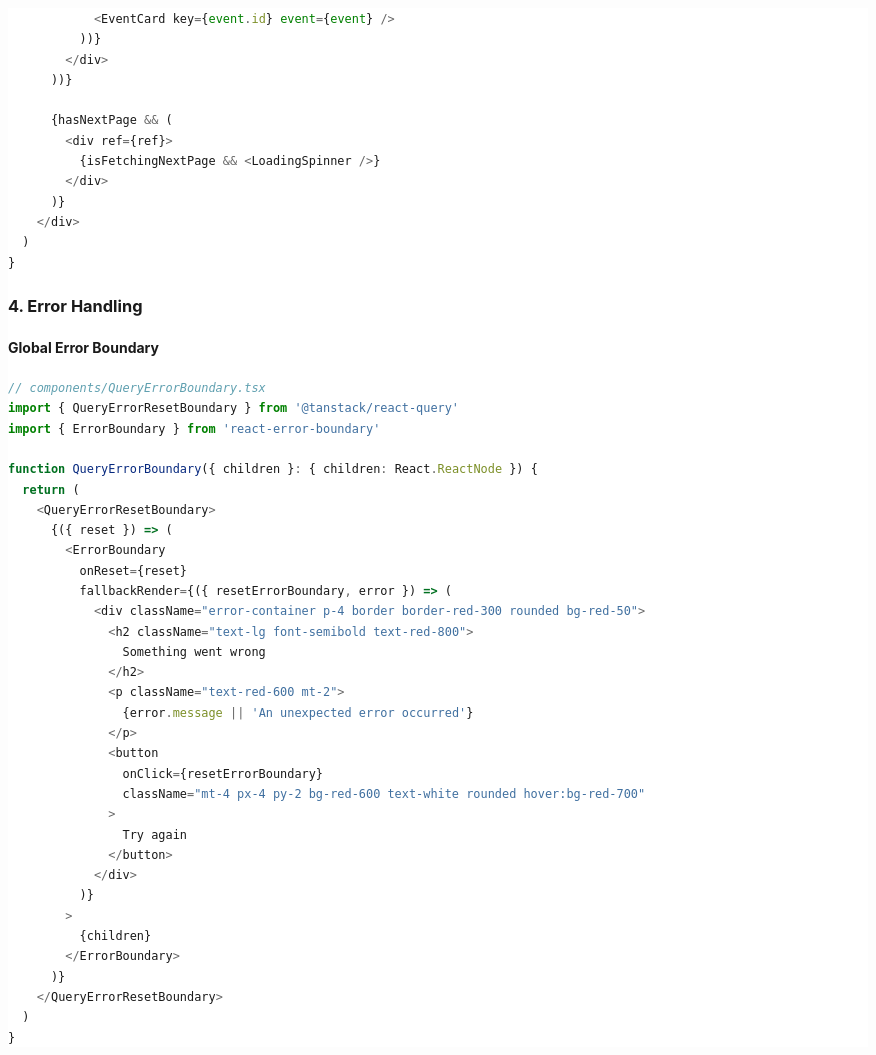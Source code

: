 ```typescript
            <EventCard key={event.id} event={event} />
          ))}
        </div>
      ))}
      
      {hasNextPage && (
        <div ref={ref}>
          {isFetchingNextPage && <LoadingSpinner />}
        </div>
      )}
    </div>
  )
}
```

### 4. Error Handling

#### Global Error Boundary
```typescript
// components/QueryErrorBoundary.tsx
import { QueryErrorResetBoundary } from '@tanstack/react-query'
import { ErrorBoundary } from 'react-error-boundary'

function QueryErrorBoundary({ children }: { children: React.ReactNode }) {
  return (
    <QueryErrorResetBoundary>
      {({ reset }) => (
        <ErrorBoundary
          onReset={reset}
          fallbackRender={({ resetErrorBoundary, error }) => (
            <div className="error-container p-4 border border-red-300 rounded bg-red-50">
              <h2 className="text-lg font-semibold text-red-800">
                Something went wrong
              </h2>
              <p className="text-red-600 mt-2">
                {error.message || 'An unexpected error occurred'}
              </p>
              <button 
                onClick={resetErrorBoundary}
                className="mt-4 px-4 py-2 bg-red-600 text-white rounded hover:bg-red-700"
              >
                Try again
              </button>
            </div>
          )}
        >
          {children}
        </ErrorBoundary>
      )}
    </QueryErrorResetBoundary>
  )
}
```
